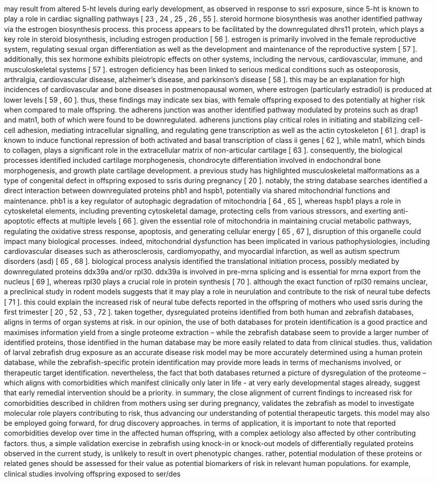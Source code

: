 may result from altered 5-ht levels during early development, as observed in response to ssri exposure, since 5-ht is known to play a role in cardiac signalling pathways [ 23 , 24 , 25 , 26 , 55 ]. steroid hormone biosynthesis was another identified pathway via the estrogen biosynthesis process. this process appears to be facilitated by the downregulated dhrs11 protein, which plays a key role in steroid biosynthesis, including estrogen production [ 56 ]. estrogen is primarily involved in the female reproductive system, regulating sexual organ differentiation as well as the development and maintenance of the reproductive system [ 57 ]. additionally, this sex hormone exhibits pleiotropic effects on other systems, including the nervous, cardiovascular, immune, and musculoskeletal systems [ 57 ]. estrogen deficiency has been linked to serious medical conditions such as osteoporosis, arthralgia, cardiovascular disease, alzheimer’s disease, and parkinson’s disease [ 58 ]. this may be an explanation for high incidences of cardiovascular and bone diseases in postmenopausal women, where estrogen (particularly estradiol) is produced at lower levels [ 59 , 60 ]. thus, these findings may indicate sex bias, with female offspring exposed to des potentially at higher risk when compared to male offspring. the adherens junction was another identified pathway modulated by proteins such as drap1 and matn1, both of which were found to be downregulated. adherens junctions play critical roles in initiating and stabilizing cell-cell adhesion, mediating intracellular signalling, and regulating gene transcription as well as the actin cytoskeleton [ 61 ]. drap1 is known to induce functional repression of both activated and basal transcription of class ii genes [ 62 ], while matn1, which binds to collagen, plays a significant role in the extracellular matrix of non-articular cartilage [ 63 ]. consequently, the biological processes identified included cartilage morphogenesis, chondrocyte differentiation involved in endochondral bone morphogenesis, and growth plate cartilage development. a previous study has highlighted musculoskeletal malformations as a type of congenital defect in offspring exposed to ssris during pregnancy [ 20 ]. notably, the string database searches identified a direct interaction between downregulated proteins phb1 and hspb1, potentially via shared mitochondrial functions and maintenance. phb1 is a key regulator of autophagic degradation of mitochondria [ 64 , 65 ], whereas hspb1 plays a role in cytoskeletal elements, including preventing cytoskeletal damage, protecting cells from various stressors, and exerting anti-apoptotic effects at multiple levels [ 66 ]. given the essential role of mitochondria in maintaining crucial metabolic pathways, regulating the oxidative stress response, apoptosis, and generating cellular energy [ 65 , 67 ], disruption of this organelle could impact many biological processes. indeed, mitochondrial dysfunction has been implicated in various pathophysiologies, including cardiovascular diseases such as atherosclerosis, cardiomyopathy, and myocardial infarction, as well as autism spectrum disorders (asd) [ 65 , 68 ]. biological process analysis identified the translational initiation process, possibly mediated by downregulated proteins ddx39a and/or rpl30. ddx39a is involved in pre-mrna splicing and is essential for mrna export from the nucleus [ 69 ], whereas rpl30 plays a crucial role in protein synthesis [ 70 ]. although the exact function of rpl30 remains unclear, a preclinical study in rodent models suggests that it may play a role in neurulation and contribute to the risk of neural tube defects [ 71 ]. this could explain the increased risk of neural tube defects reported in the offspring of mothers who used ssris during the first trimester [ 20 , 52 , 53 , 72 ]. taken together, dysregulated proteins identified from both human and zebrafish databases, aligns in terms of organ systems at risk. in our opinion, the use of both databases for protein identification is a good practice and maximises information yield from a single proteome extraction – while the zebrafish database seem to provide a larger number of identified proteins, those identified in the human database may be more easily related to data from clinical studies. thus, validation of larval zebrafish drug exposure as an accurate disease risk model may be more accurately determined using a human protein database, while the zebrafish-specific protein identification may provide more leads in terms of mechanisms involved, or therapeutic target identification. nevertheless, the fact that both databases returned a picture of dysregulation of the proteome – which aligns with comorbidities which manifest clinically only later in life - at very early developmental stages already, suggest that early remedial intervention should be a priority. in summary, the close alignment of current findings to increased risk for comorbidities described in children from mothers using ser during pregnancy, validates the zebrafish as model to investigate molecular role players contributing to risk, thus advancing our understanding of potential therapeutic targets. this model may also be employed going forward, for drug discovery approaches. in terms of application, it is important to note that reported comorbidities develop over time in the affected human offspring, with a complex aetiology also affected by other contributing factors. thus, a simple validation exercise in zebrafish using knock-in or knock-out models of differentially regulated proteins observed in the current study, is unlikely to result in overt phenotypic changes. rather, potential modulation of these proteins or related genes should be assessed for their value as potential biomarkers of risk in relevant human populations. for example, clinical studies involving offspring exposed to ser/des